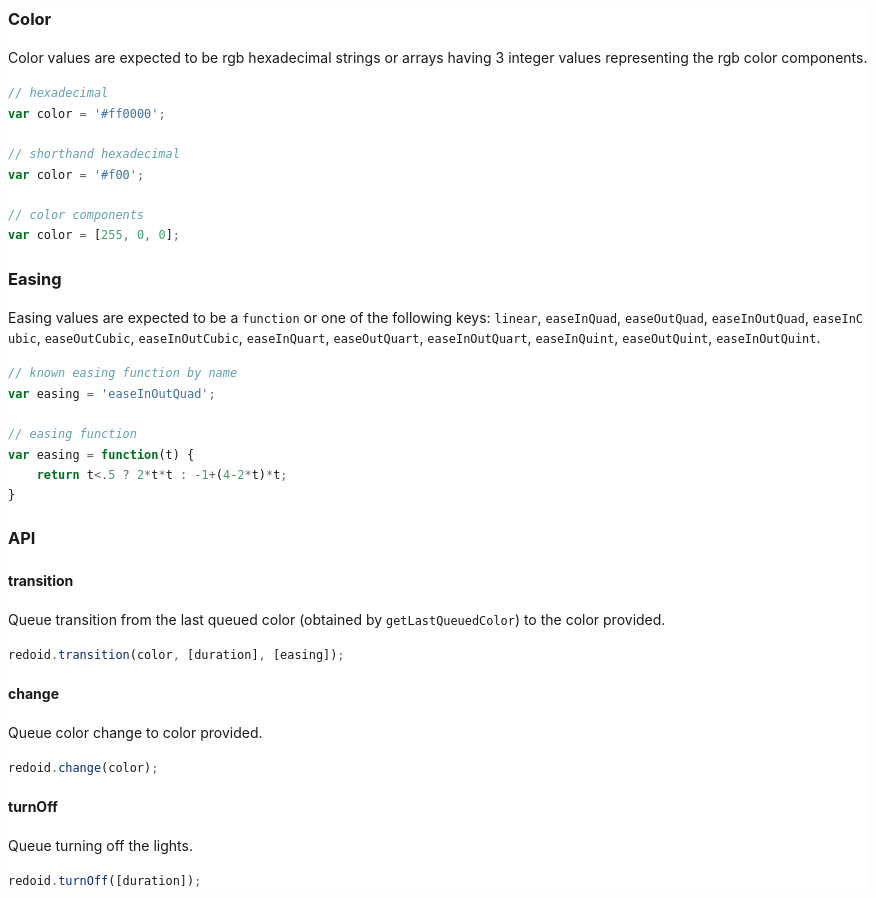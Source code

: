 ### Color

Color values are expected to be rgb hexadecimal strings or arrays having 3 integer values representing the rgb color components.

```javascript
// hexadecimal
var color = '#ff0000';

// shorthand hexadecimal
var color = '#f00';

// color components
var color = [255, 0, 0];
```


### Easing

Easing values are expected to be a `function` or one of the following keys: `linear`, `easeInQuad`, `easeOutQuad`, `easeInOutQuad`, `easeInCubic`, `easeOutCubic`, `easeInOutCubic`, `easeInQuart`, `easeOutQuart`, `easeInOutQuart`, `easeInQuint`, `easeOutQuint`, `easeInOutQuint`.

```javascript
// known easing function by name
var easing = 'easeInOutQuad';

// easing function
var easing = function(t) {
    return t<.5 ? 2*t*t : -1+(4-2*t)*t;
}
```

### API

#### transition

Queue transition from the last queued color (obtained by `getLastQueuedColor`) to the color provided.

```javascript
redoid.transition(color, [duration], [easing]);
```

#### change

Queue color change to color provided.

```javascript
redoid.change(color);
```

#### turnOff

Queue turning off the lights.

```javascript
redoid.turnOff([duration]);
```

